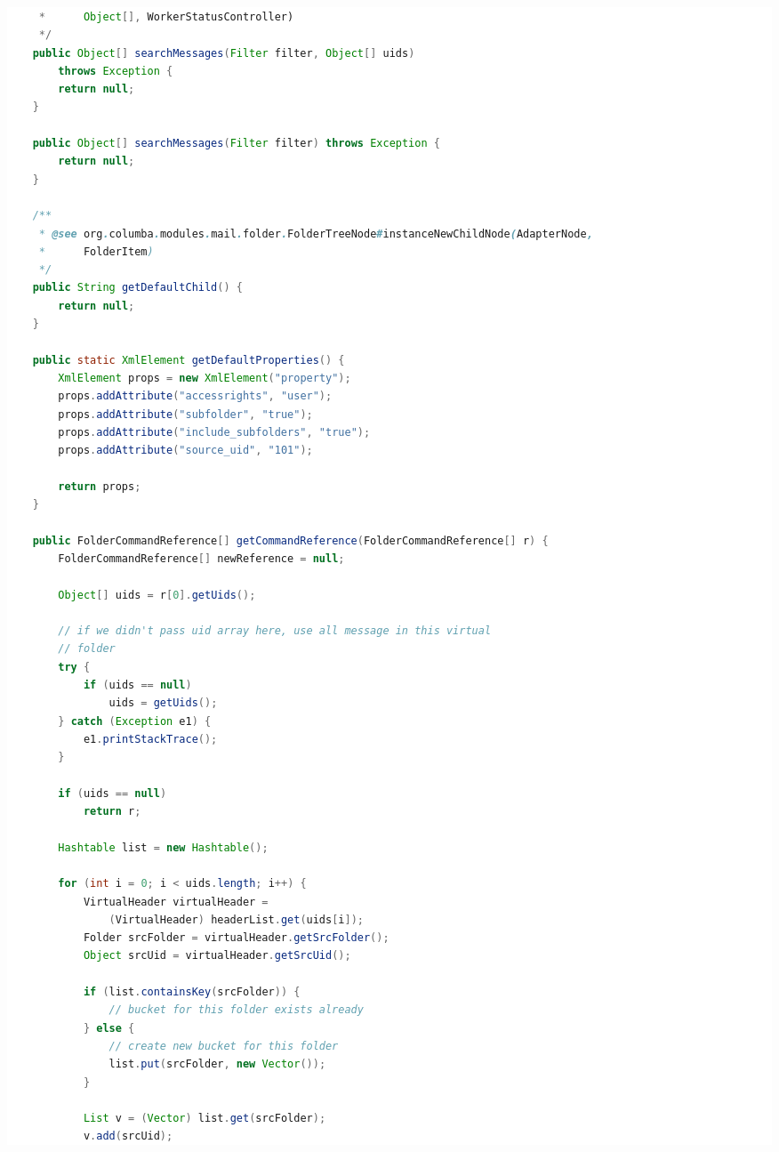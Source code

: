 ```java
	 *      Object[], WorkerStatusController)
	 */
	public Object[] searchMessages(Filter filter, Object[] uids)
		throws Exception {
		return null;
	}

	public Object[] searchMessages(Filter filter) throws Exception {
		return null;
	}

	/**
	 * @see org.columba.modules.mail.folder.FolderTreeNode#instanceNewChildNode(AdapterNode,
	 *      FolderItem)
	 */
	public String getDefaultChild() {
		return null;
	}

	public static XmlElement getDefaultProperties() {
		XmlElement props = new XmlElement("property");
		props.addAttribute("accessrights", "user");
		props.addAttribute("subfolder", "true");
		props.addAttribute("include_subfolders", "true");
		props.addAttribute("source_uid", "101");

		return props;
	}

	public FolderCommandReference[] getCommandReference(FolderCommandReference[] r) {
		FolderCommandReference[] newReference = null;

		Object[] uids = r[0].getUids();

		// if we didn't pass uid array here, use all message in this virtual
		// folder
		try {
			if (uids == null)
				uids = getUids();
		} catch (Exception e1) {
			e1.printStackTrace();
		}

		if (uids == null)
			return r;

		Hashtable list = new Hashtable();

		for (int i = 0; i < uids.length; i++) {
			VirtualHeader virtualHeader =
				(VirtualHeader) headerList.get(uids[i]);
			Folder srcFolder = virtualHeader.getSrcFolder();
			Object srcUid = virtualHeader.getSrcUid();

			if (list.containsKey(srcFolder)) {
				// bucket for this folder exists already
			} else {
				// create new bucket for this folder
				list.put(srcFolder, new Vector());
			}

			List v = (Vector) list.get(srcFolder);
			v.add(srcUid);
```